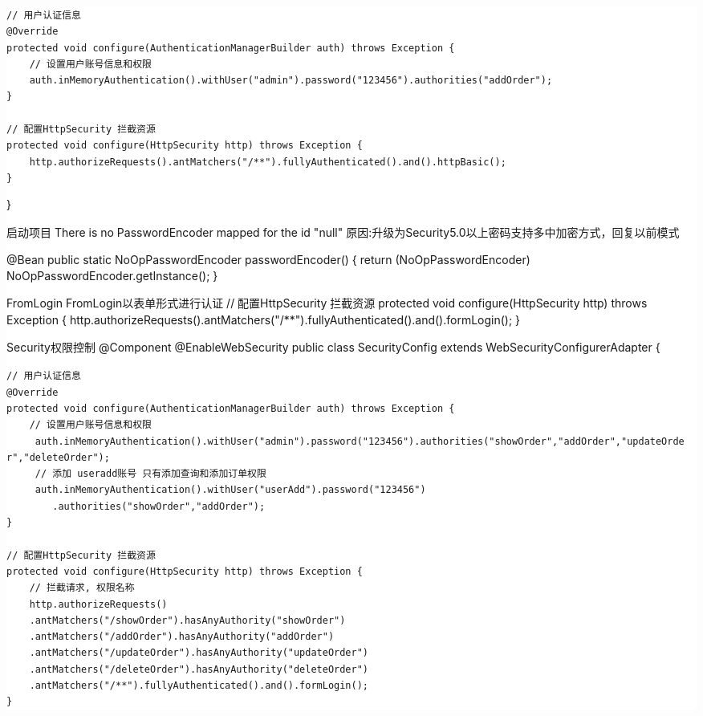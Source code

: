	// 用户认证信息
	@Override
	protected void configure(AuthenticationManagerBuilder auth) throws Exception {
		// 设置用户账号信息和权限
		auth.inMemoryAuthentication().withUser("admin").password("123456").authorities("addOrder");
	}

	// 配置HttpSecurity 拦截资源
	protected void configure(HttpSecurity http) throws Exception {
		http.authorizeRequests().antMatchers("/**").fullyAuthenticated().and().httpBasic();
	}
}

启动项目
There is no PasswordEncoder mapped for the id "null"
原因:升级为Security5.0以上密码支持多中加密方式，回复以前模式

@Bean
	public static NoOpPasswordEncoder passwordEncoder() {
		return (NoOpPasswordEncoder) NoOpPasswordEncoder.getInstance();
	}


FromLogin
FromLogin以表单形式进行认证
	// 配置HttpSecurity 拦截资源
	protected void configure(HttpSecurity http) throws Exception {
		http.authorizeRequests().antMatchers("/**").fullyAuthenticated().and().formLogin();
	}


Security权限控制
@Component
@EnableWebSecurity
public class SecurityConfig extends WebSecurityConfigurerAdapter {

	// 用户认证信息
	@Override
	protected void configure(AuthenticationManagerBuilder auth) throws Exception {
		// 设置用户账号信息和权限
		 auth.inMemoryAuthentication().withUser("admin").password("123456").authorities("showOrder","addOrder","updateOrder","deleteOrder");
		 // 添加 useradd账号 只有添加查询和添加订单权限
		 auth.inMemoryAuthentication().withUser("userAdd").password("123456")
			.authorities("showOrder","addOrder");
	}

	// 配置HttpSecurity 拦截资源
	protected void configure(HttpSecurity http) throws Exception {
		// 拦截请求, 权限名称
		http.authorizeRequests()
		.antMatchers("/showOrder").hasAnyAuthority("showOrder")
		.antMatchers("/addOrder").hasAnyAuthority("addOrder")
		.antMatchers("/updateOrder").hasAnyAuthority("updateOrder")
		.antMatchers("/deleteOrder").hasAnyAuthority("deleteOrder")
		.antMatchers("/**").fullyAuthenticated().and().formLogin();
	}
